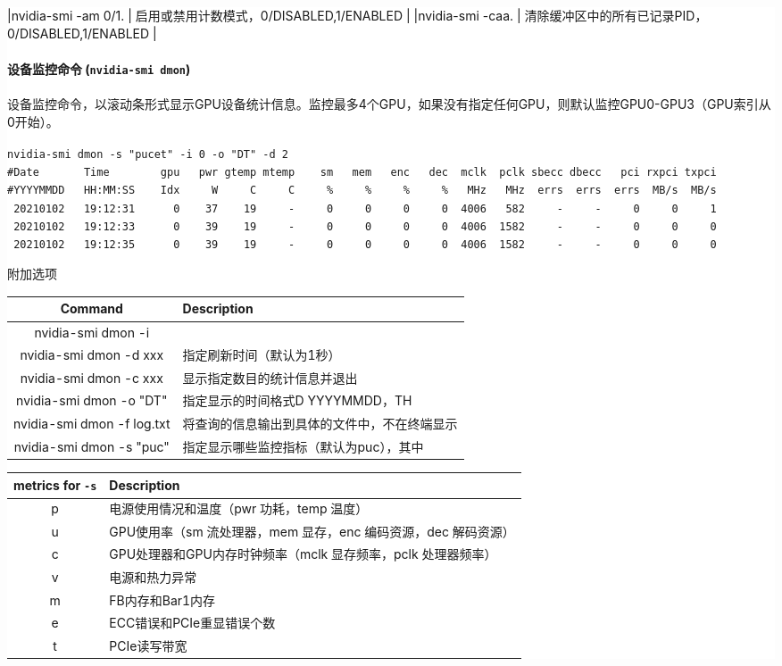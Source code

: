 |nvidia-smi -am 0/1.   |  启用或禁用计数模式，0/DISABLED,1/ENABLED                                     |
|nvidia-smi -caa.      |  清除缓冲区中的所有已记录PID，0/DISABLED,1/ENABLED                               |




#### 设备监控命令 (`nvidia-smi dmon`)

设备监控命令，以滚动条形式显示GPU设备统计信息。监控最多4个GPU，如果没有指定任何GPU，则默认监控GPU0-GPU3（GPU索引从0开始）。

```
nvidia-smi dmon -s "pucet" -i 0 -o "DT" -d 2
#Date       Time        gpu   pwr gtemp mtemp    sm   mem   enc   dec  mclk  pclk sbecc dbecc   pci rxpci txpci
#YYYYMMDD   HH:MM:SS    Idx     W     C     C     %     %     %     %   MHz   MHz  errs  errs  errs  MB/s  MB/s
 20210102   19:12:31      0    37    19     -     0     0     0     0  4006   582     -     -     0     0     1
 20210102   19:12:33      0    39    19     -     0     0     0     0  4006  1582     -     -     0     0     0
 20210102   19:12:35      0    39    19     -     0     0     0     0  4006  1582     -     -     0     0     0
```

附加选项 

| Command      | Description |
| :---:        |    :----  |     
|nvidia-smi dmon -i          |                                                     |
|nvidia-smi dmon -d xxx		 |  指定刷新时间（默认为1秒）                                      |
|nvidia-smi dmon -c xxx 	|	显示指定数目的统计信息并退出                                     |
|nvidia-smi dmon -o "DT" 	|	指定显示的时间格式D YYYYMMDD，TH                             |
|nvidia-smi dmon -f log.txt |		将查询的信息输出到具体的文件中，不在终端显示                         |
|nvidia-smi dmon -s "puc"    |  指定显示哪些监控指标（默认为puc），其中                              |


| metrics for `-s`     | Description |
| :---:        |    :----  |
|p | 电源使用情况和温度（pwr 功耗，temp 温度）                          |
|u | GPU使用率（sm 流处理器，mem 显存，enc 编码资源，dec 解码资源）           |
|c | GPU处理器和GPU内存时钟频率（mclk 显存频率，pclk 处理器频率）             |
|v | 电源和热力异常                                            |
|m | FB内存和Bar1内存                                        |
|e | ECC错误和PCIe重显错误个数                                   |
|t | PCIe读写带宽                                           |
